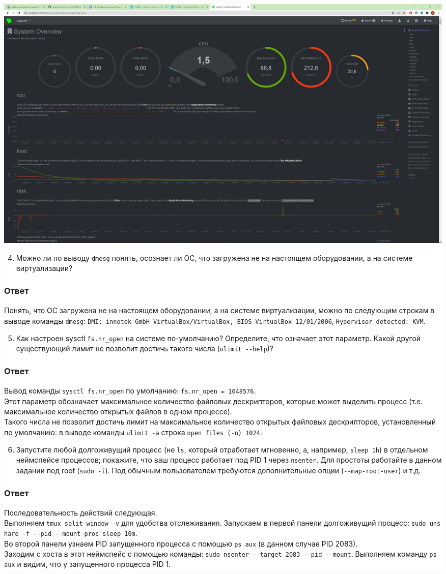 ![alt text](3.4/3.4_3.jpg)

4. Можно ли по выводу `dmesg` понять, осознает ли ОС, что загружена не на настоящем оборудовании, а на системе виртуализации?

### Ответ
Понять, что ОС загружена не на настоящем оборудовании, а на системе виртуализации, можно по следующим строкам в выводе команды `dmesg`: `DMI: innotek GmbH VirtualBox/VirtualBox, BIOS VirtualBox 12/01/2006`, `Hypervisor detected: KVM`.

5. Как настроен sysctl `fs.nr_open` на системе по-умолчанию? Определите, что означает этот параметр. Какой другой существующий лимит не позволит достичь такого числа (`ulimit --help`)?

### Ответ
Вывод команды `sysctl fs.nr_open` по умолчанию: `fs.nr_open = 1048576`.  
Этот параметр обозначает максимальное количество файловых дескрипторов, которые может выделить процесс (т.е. максимальное количество открытых файлов в одном процессе).  
Такого числа не позволит достичь лимит на максимальное количество открытых файловых дескрипторов, установленный по умолчанию: в выводе команды `ulimit -a` строка `open files (-n) 1024`.

6. Запустите любой долгоживущий процесс (не `ls`, который отработает мгновенно, а, например, `sleep 1h`) в отдельном неймспейсе процессов; покажите, что ваш процесс работает под PID 1 через `nsenter`. Для простоты работайте в данном задании под root (`sudo -i`). Под обычным пользователем требуются дополнительные опции (`--map-root-user`) и т.д.

### Ответ
Последовательность действий следующая.  
Выполняем `tmux split-window -v` для удобства отслеживания. Запускаем в первой панели долгоживущий процесс: `sudo unshare -f --pid --mount-proc sleep 10m`.  
Во второй панели узнаем PID запущенного процесса с помощью `ps aux` (в данном случае PID 2083).  
Заходим с хоста в этот неймспейс с помощью команды: `sudo nsenter --target 2083 --pid --mount`. Выполняем команду `ps aux` и видим, что у запущенного процесса PID 1.
